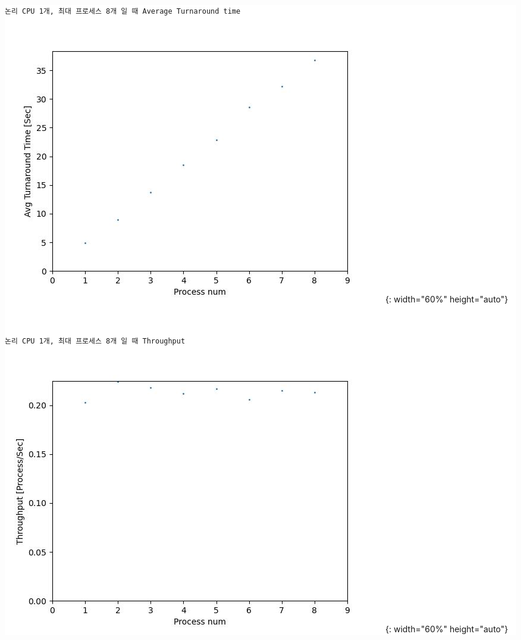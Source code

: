 `논리 CPU 1개, 최대 프로세스 8개 일 때 Average Turnaround time`  
![linux3_12](/assets/book/linux/03/linux3_12.png){: width="60%" height="auto"}  

<br>

`논리 CPU 1개, 최대 프로세스 8개 일 때 Throughput`  
![linux3_13](/assets/book/linux/03/linux3_13.png){: width="60%" height="auto"}  

